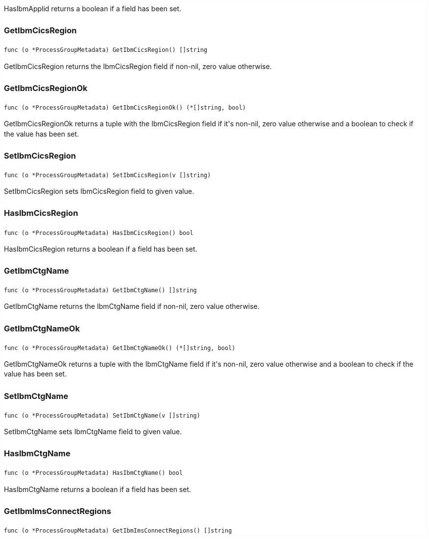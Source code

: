 HasIbmApplid returns a boolean if a field has been set.

### GetIbmCicsRegion

`func (o *ProcessGroupMetadata) GetIbmCicsRegion() []string`

GetIbmCicsRegion returns the IbmCicsRegion field if non-nil, zero value otherwise.

### GetIbmCicsRegionOk

`func (o *ProcessGroupMetadata) GetIbmCicsRegionOk() (*[]string, bool)`

GetIbmCicsRegionOk returns a tuple with the IbmCicsRegion field if it's non-nil, zero value otherwise
and a boolean to check if the value has been set.

### SetIbmCicsRegion

`func (o *ProcessGroupMetadata) SetIbmCicsRegion(v []string)`

SetIbmCicsRegion sets IbmCicsRegion field to given value.

### HasIbmCicsRegion

`func (o *ProcessGroupMetadata) HasIbmCicsRegion() bool`

HasIbmCicsRegion returns a boolean if a field has been set.

### GetIbmCtgName

`func (o *ProcessGroupMetadata) GetIbmCtgName() []string`

GetIbmCtgName returns the IbmCtgName field if non-nil, zero value otherwise.

### GetIbmCtgNameOk

`func (o *ProcessGroupMetadata) GetIbmCtgNameOk() (*[]string, bool)`

GetIbmCtgNameOk returns a tuple with the IbmCtgName field if it's non-nil, zero value otherwise
and a boolean to check if the value has been set.

### SetIbmCtgName

`func (o *ProcessGroupMetadata) SetIbmCtgName(v []string)`

SetIbmCtgName sets IbmCtgName field to given value.

### HasIbmCtgName

`func (o *ProcessGroupMetadata) HasIbmCtgName() bool`

HasIbmCtgName returns a boolean if a field has been set.

### GetIbmImsConnectRegions

`func (o *ProcessGroupMetadata) GetIbmImsConnectRegions() []string`
